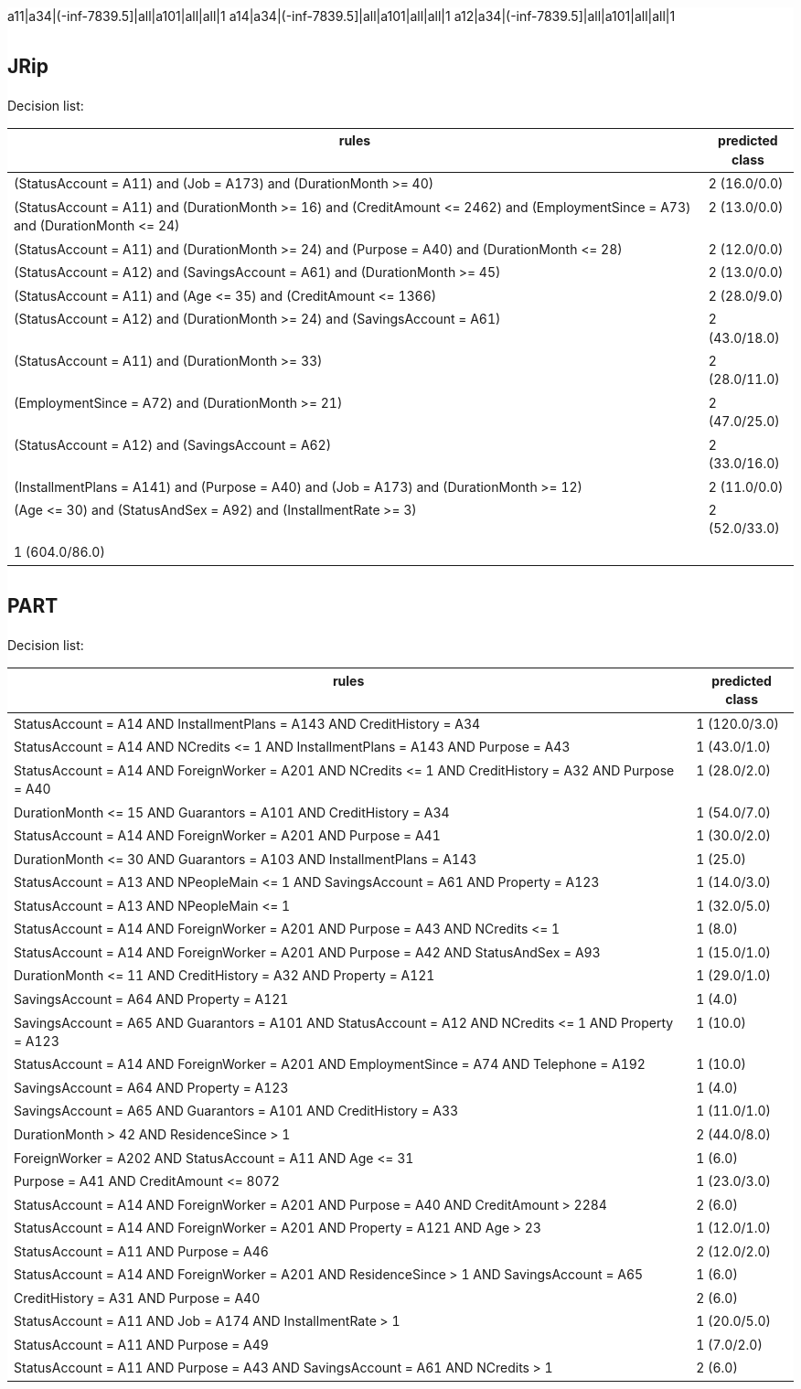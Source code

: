 a11|a34|(-inf-7839.5]|all|a101|all|all|1
a14|a34|(-inf-7839.5]|all|a101|all|all|1
a12|a34|(-inf-7839.5]|all|a101|all|all|1

## JRip

Decision list:

rules | predicted class
---|---
(StatusAccount = A11) and (Job = A173) and (DurationMonth >= 40)|2 (16.0/0.0)
(StatusAccount = A11) and (DurationMonth >= 16) and (CreditAmount <= 2462) and (EmploymentSince = A73) and (DurationMonth <= 24)|2 (13.0/0.0)
(StatusAccount = A11) and (DurationMonth >= 24) and (Purpose = A40) and (DurationMonth <= 28)|2 (12.0/0.0)
(StatusAccount = A12) and (SavingsAccount = A61) and (DurationMonth >= 45)|2 (13.0/0.0)
(StatusAccount = A11) and (Age <= 35) and (CreditAmount <= 1366)|2 (28.0/9.0)
(StatusAccount = A12) and (DurationMonth >= 24) and (SavingsAccount = A61)|2 (43.0/18.0)
(StatusAccount = A11) and (DurationMonth >= 33)|2 (28.0/11.0)
(EmploymentSince = A72) and (DurationMonth >= 21)|2 (47.0/25.0)
(StatusAccount = A12) and (SavingsAccount = A62)|2 (33.0/16.0)
(InstallmentPlans = A141) and (Purpose = A40) and (Job = A173) and (DurationMonth >= 12)|2 (11.0/0.0)
(Age <= 30) and (StatusAndSex = A92) and (InstallmentRate >= 3)|2 (52.0/33.0)
|1 (604.0/86.0)


## PART

Decision list:

rules | predicted class
---|---
StatusAccount = A14 AND InstallmentPlans = A143 AND CreditHistory = A34|1 (120.0/3.0)
StatusAccount = A14 AND NCredits <= 1 AND InstallmentPlans = A143 AND Purpose = A43|1 (43.0/1.0)
StatusAccount = A14 AND ForeignWorker = A201 AND NCredits <= 1 AND CreditHistory = A32 AND Purpose = A40|1 (28.0/2.0)
DurationMonth <= 15 AND Guarantors = A101 AND CreditHistory = A34|1 (54.0/7.0)
StatusAccount = A14 AND ForeignWorker = A201 AND Purpose = A41|1 (30.0/2.0)
DurationMonth <= 30 AND Guarantors = A103 AND InstallmentPlans = A143|1 (25.0)
StatusAccount = A13 AND NPeopleMain <= 1 AND SavingsAccount = A61 AND Property = A123|1 (14.0/3.0)
StatusAccount = A13 AND NPeopleMain <= 1|1 (32.0/5.0)
StatusAccount = A14 AND ForeignWorker = A201 AND Purpose = A43 AND NCredits <= 1|1 (8.0)
StatusAccount = A14 AND ForeignWorker = A201 AND Purpose = A42 AND StatusAndSex = A93|1 (15.0/1.0)
DurationMonth <= 11 AND CreditHistory = A32 AND Property = A121|1 (29.0/1.0)
SavingsAccount = A64 AND Property = A121|1 (4.0)
SavingsAccount = A65 AND Guarantors = A101 AND StatusAccount = A12 AND NCredits <= 1 AND Property = A123|1 (10.0)
StatusAccount = A14 AND ForeignWorker = A201 AND EmploymentSince = A74 AND Telephone = A192|1 (10.0)
SavingsAccount = A64 AND Property = A123|1 (4.0)
SavingsAccount = A65 AND Guarantors = A101 AND CreditHistory = A33|1 (11.0/1.0)
DurationMonth > 42 AND ResidenceSince > 1|2 (44.0/8.0)
ForeignWorker = A202 AND StatusAccount = A11 AND Age <= 31|1 (6.0)
Purpose = A41 AND CreditAmount <= 8072|1 (23.0/3.0)
StatusAccount = A14 AND ForeignWorker = A201 AND Purpose = A40 AND CreditAmount > 2284|2 (6.0)
StatusAccount = A14 AND ForeignWorker = A201 AND Property = A121 AND Age > 23|1 (12.0/1.0)
StatusAccount = A11 AND Purpose = A46|2 (12.0/2.0)
StatusAccount = A14 AND ForeignWorker = A201 AND ResidenceSince > 1 AND SavingsAccount = A65|1 (6.0)
CreditHistory = A31 AND Purpose = A40|2 (6.0)
StatusAccount = A11 AND Job = A174 AND InstallmentRate > 1|1 (20.0/5.0)
StatusAccount = A11 AND Purpose = A49|1 (7.0/2.0)
StatusAccount = A11 AND Purpose = A43 AND SavingsAccount = A61 AND NCredits > 1|2 (6.0)